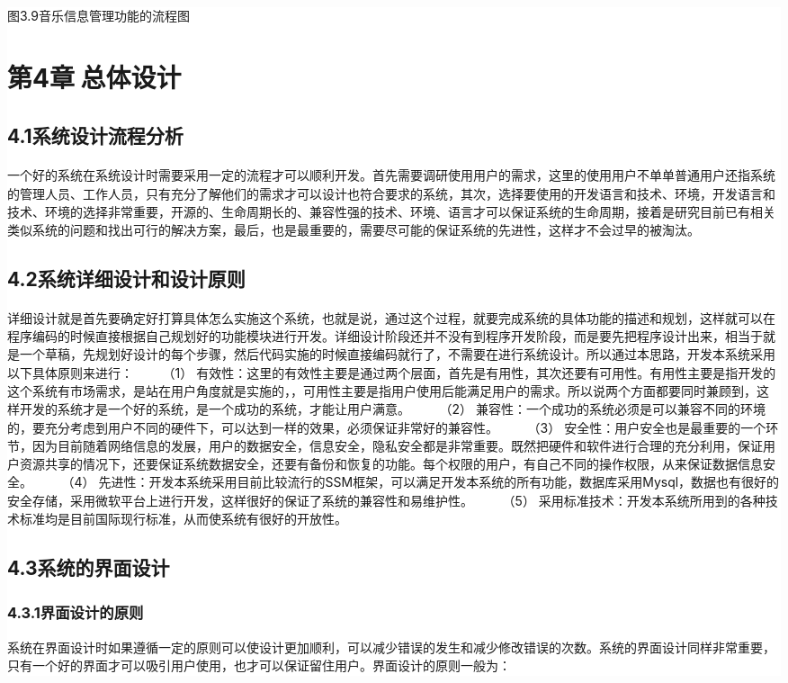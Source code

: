 
图3.9音乐信息管理功能的流程图



























#
#
#
#
#
#






# 第4章 总体设计
## 4.1系统设计流程分析
一个好的系统在系统设计时需要采用一定的流程才可以顺利开发。首先需要调研使用用户的需求，这里的使用用户不单单普通用户还指系统的管理人员、工作人员，只有充分了解他们的需求才可以设计也符合要求的系统，其次，选择要使用的开发语言和技术、环境，开发语言和技术、环境的选择非常重要，开源的、生命周期长的、兼容性强的技术、环境、语言才可以保证系统的生命周期，接着是研究目前已有相关类似系统的问题和找出可行的解决方案，最后，也是最重要的，需要尽可能的保证系统的先进性，这样才不会过早的被淘汰。
## 4.2系统详细设计和设计原则
详细设计就是首先要确定好打算具体怎么实施这个系统，也就是说，通过这个过程，就要完成系统的具体功能的描述和规划，这样就可以在程序编码的时候直接根据自己规划好的功能模块进行开发。详细设计阶段还并不没有到程序开发阶段，而是要先把程序设计出来，相当于就是一个草稿，先规划好设计的每个步骤，然后代码实施的时候直接编码就行了，不需要在进行系统设计。所以通过本思路，开发本系统采用以下具体原则来进行：
`    `（1） 有效性：这里的有效性主要是通过两个层面，首先是有用性，其次还要有可用性。有用性主要是指开发的这个系统有市场需求，是站在用户角度就是实施的，，可用性主要是指用户使用后能满足用户的需求。所以说两个方面都要同时兼顾到，这样开发的系统才是一个好的系统，是一个成功的系统，才能让用户满意。
`    `（2） 兼容性：一个成功的系统必须是可以兼容不同的环境的，要充分考虑到用户不同的硬件下，可以达到一样的效果，必须保证非常好的兼容性。
`    `（3） 安全性：用户安全也是最重要的一个环节，因为目前随着网络信息的发展，用户的数据安全，信息安全，隐私安全都是非常重要。既然把硬件和软件进行合理的充分利用，保证用户资源共享的情况下，还要保证系统数据安全，还要有备份和恢复的功能。每个权限的用户，有自己不同的操作权限，从来保证数据信息安全。
`    `（4） 先进性：开发本系统采用目前比较流行的SSM框架，可以满足开发本系统的所有功能，数据库采用Mysql，数据也有很好的安全存储，采用微软平台上进行开发，这样很好的保证了系统的兼容性和易维护性。
`    `（5） 采用标准技术：开发本系统所用到的各种技术标准均是目前国际现行标准，从而使系统有很好的开放性。
## 4.3系统的界面设计
### 4.3.1界面设计的原则
系统在界面设计时如果遵循一定的原则可以使设计更加顺利，可以减少错误的发生和减少修改错误的次数。系统的界面设计同样非常重要，只有一个好的界面才可以吸引用户使用，也才可以保证留住用户。界面设计的原则一般为：
